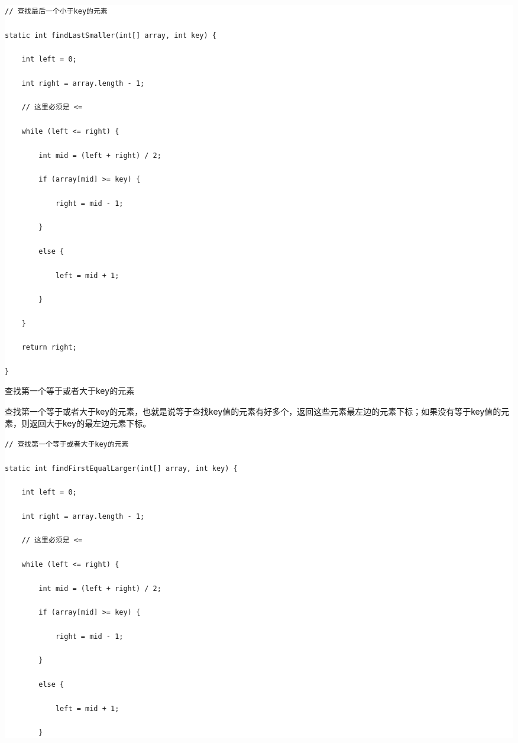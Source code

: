 
```
// 查找最后一个小于key的元素

static int findLastSmaller(int[] array, int key) {

    int left = 0;

    int right = array.length - 1;

    // 这里必须是 <=

    while (left <= right) {

        int mid = (left + right) / 2;

        if (array[mid] >= key) {

            right = mid - 1;

        }

        else {

            left = mid + 1;

        }

    }

    return right;

}
```
查找第一个等于或者大于key的元素

查找第一个等于或者大于key的元素，也就是说等于查找key值的元素有好多个，返回这些元素最左边的元素下标；如果没有等于key值的元素，则返回大于key的最左边元素下标。

```
// 查找第一个等于或者大于key的元素

static int findFirstEqualLarger(int[] array, int key) {

    int left = 0;

    int right = array.length - 1;

    // 这里必须是 <=

    while (left <= right) {

        int mid = (left + right) / 2;

        if (array[mid] >= key) {

            right = mid - 1;

        }

        else {

            left = mid + 1;

        }

```